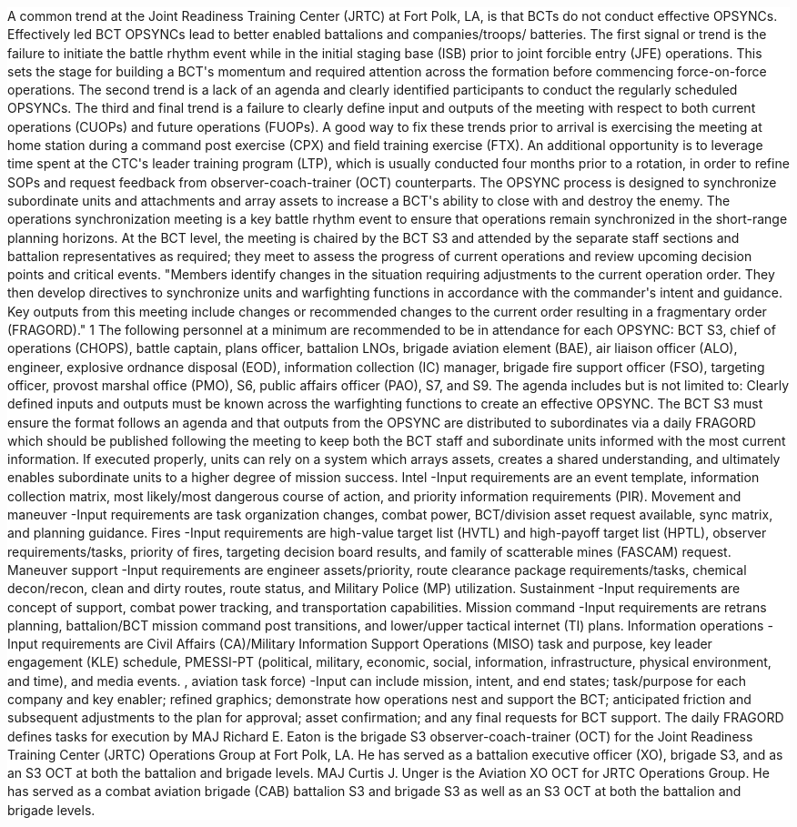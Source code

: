 A common trend at the Joint Readiness Training Center (JRTC) at Fort Polk, LA, is that BCTs do not conduct effective OPSYNCs. Effectively led BCT OPSYNCs lead to better enabled battalions and companies/troops/ batteries. The first signal or trend is the failure to initiate the battle rhythm event while in the initial staging base (ISB) prior to joint forcible entry (JFE) operations. This sets the stage for building a BCT's momentum and required attention across the formation before commencing force-on-force operations. The second trend is a lack of an agenda and clearly identified participants to conduct the regularly scheduled OPSYNCs. The third and final trend is a failure to clearly define input and outputs of the meeting with respect to both current operations (CUOPs) and future operations (FUOPs). A good way to fix these trends prior to arrival is exercising the meeting at home station during a command post exercise (CPX) and field training exercise (FTX). An additional opportunity is to leverage time spent at the CTC's leader training program (LTP), which is usually conducted four months prior to a rotation, in order to refine SOPs and request feedback from observer-coach-trainer (OCT) counterparts.
The OPSYNC process is designed to synchronize subordinate units and attachments and array assets to increase a BCT's ability to close with and destroy the enemy.
The operations synchronization meeting is a key battle rhythm event to ensure that operations remain synchronized in the short-range planning horizons. At the BCT level, the meeting is chaired by the BCT S3 and attended by the separate staff sections and battalion representatives as required; they
meet to assess the progress of current operations and review upcoming decision points and critical events. "Members identify changes in the situation requiring adjustments to the current operation order. They then develop directives to synchronize units and warfighting functions in accordance with the commander's intent and guidance. Key outputs from this meeting include changes or recommended changes to the current order resulting in a fragmentary order (FRAGORD)." 1
The following personnel at a minimum are recommended to be in attendance for each OPSYNC: BCT S3, chief of operations (CHOPS), battle captain, plans officer, battalion LNOs, brigade aviation element (BAE), air liaison officer (ALO), engineer, explosive ordnance disposal (EOD), information collection (IC) manager, brigade fire support officer (FSO), targeting officer, provost marshal office (PMO), S6, public affairs officer (PAO), S7, and S9. The agenda includes but is not limited to: 
Clearly defined inputs and outputs must be known across the warfighting functions to create an effective OPSYNC. The BCT S3 must ensure the format follows an agenda and that outputs from the OPSYNC are distributed to subordinates via a daily FRAGORD which should be published following the meeting to keep both the BCT staff and subordinate units informed with the most current information. If executed properly, units can rely on a system which arrays assets, creates a shared understanding, and ultimately enables subordinate units to a higher degree of mission success.
Intel -Input requirements are an event template, information collection matrix, most likely/most dangerous course of action, and priority information requirements (PIR).
Movement and maneuver -Input requirements are task organization changes, combat power, BCT/division asset request available, sync matrix, and planning guidance.
Fires -Input requirements are high-value target list (HVTL) and high-payoff target list (HPTL), observer requirements/tasks, priority of fires, targeting decision board results, and family of scatterable mines (FASCAM) request.
Maneuver support -Input requirements are engineer assets/priority, route clearance package requirements/tasks, chemical decon/recon, clean and dirty routes, route status, and Military Police (MP) utilization.
Sustainment -Input requirements are concept of support, combat power tracking, and transportation capabilities.
Mission command -Input requirements are retrans planning, battalion/BCT mission command post transitions, and lower/upper tactical internet (TI) plans.
Information operations -Input requirements are Civil Affairs (CA)/Military Information Support Operations (MISO) task and purpose, key leader engagement (KLE) schedule, PMESSI-PT (political, military, economic, social, information, infrastructure, physical environment, and time), and media events.
, aviation task force) -Input can include mission, intent, and end states; task/purpose for each company and key enabler; refined graphics; demonstrate how operations nest and support the BCT; anticipated friction and subsequent adjustments to the plan for approval; asset confirmation; and any final requests for BCT support.
The daily FRAGORD defines tasks for execution by 
MAJ Richard E. Eaton is the brigade S3 observer-coach-trainer (OCT) for the Joint Readiness Training Center (JRTC) Operations Group at Fort Polk, LA. He has served as a battalion executive officer (XO), brigade S3, and as an S3 OCT at both the battalion and brigade levels. MAJ Curtis J. Unger is the Aviation XO OCT for JRTC Operations Group. He has served as a combat aviation brigade (CAB) battalion S3 and brigade S3 as well as an S3 OCT at both the battalion and brigade levels.